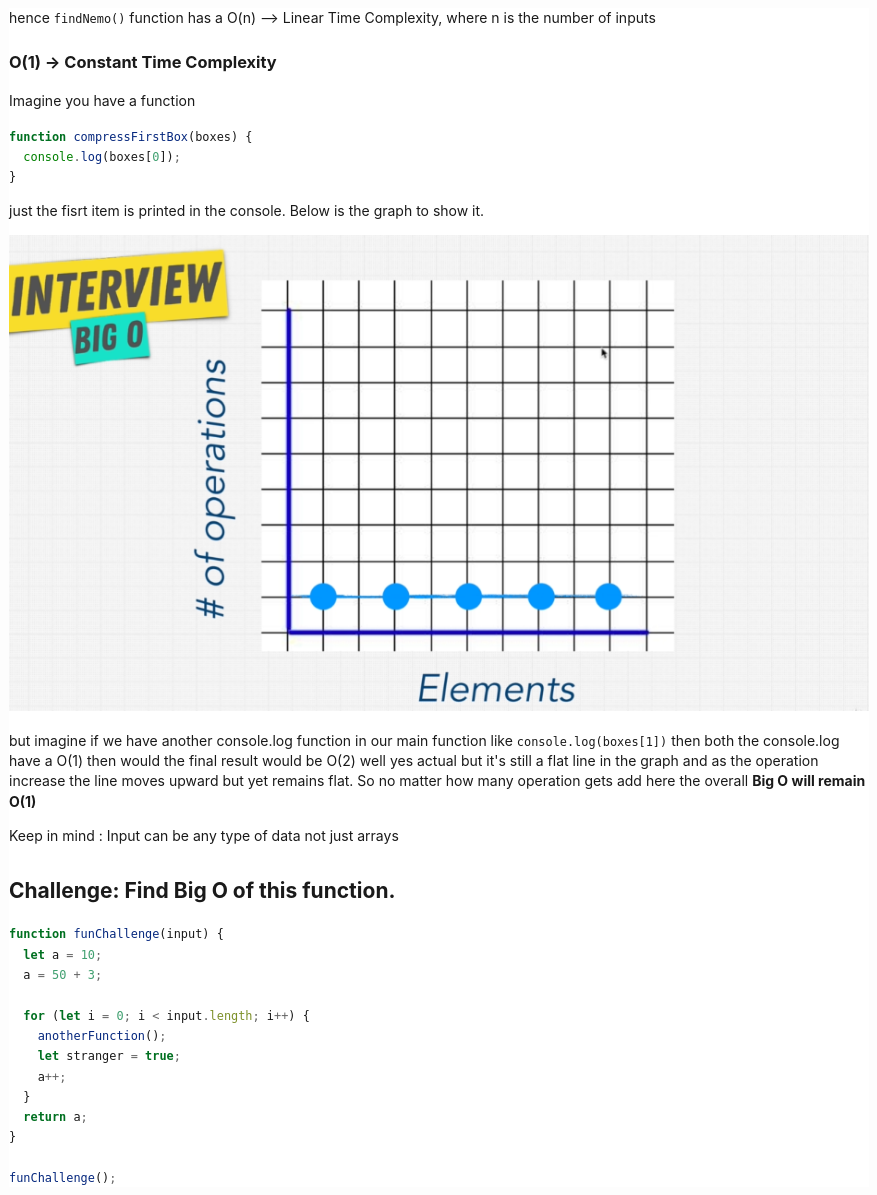 hence `findNemo()` function has a O(n) --> Linear Time Complexity, where n is
the number of inputs

### O(1) -> Constant Time Complexity

Imagine you have a function

```js
function compressFirstBox(boxes) {
  console.log(boxes[0]);
}
```

just the fisrt item is printed in the console. Below is the graph to show it.

![O(1) Graph](Graph-Demo-O1.png)

but imagine if we have another console.log function in our main function like
`console.log(boxes[1])` then both the console.log have a O(1) then would the
final result would be O(2) well yes actual but it's still a flat line in the
graph and as the operation increase the line moves upward but yet remains flat.
So no matter how many operation gets add here the overall **Big O will remain
O(1)**

Keep in mind : Input can be any type of data not just arrays

## Challenge: Find Big O of this function.

```js
function funChallenge(input) {
  let a = 10;
  a = 50 + 3;

  for (let i = 0; i < input.length; i++) {
    anotherFunction();
    let stranger = true;
    a++;
  }
  return a;
}

funChallenge();
```

[Big-O-Cheat-Sheet]: (https://www.bigocheatsheet.com/)